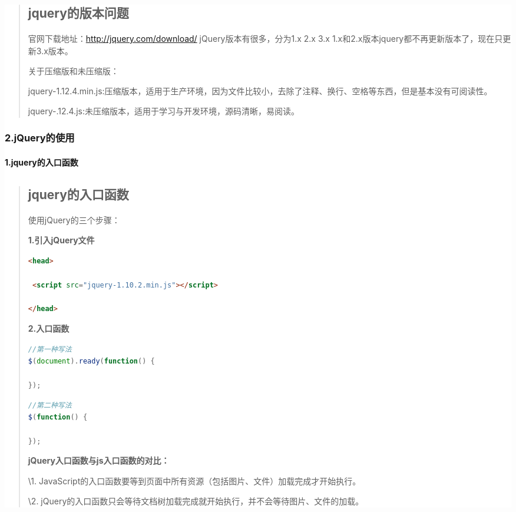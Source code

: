 >
> ## jquery的版本问题
>
> 官网下载地址：http://jquery.com/download/
> jQuery版本有很多，分为1.x 2.x 3.x
> 1.x和2.x版本jquery都不再更新版本了，现在只更新3.x版本。
>
> 
>
> 关于压缩版和未压缩版：
>
> jquery-1.12.4.min.js:压缩版本，适用于生产环境，因为文件比较小，去除了注释、换行、空格等东西，但是基本没有可阅读性。
>
> jquery-.12.4.js:未压缩版本，适用于学习与开发环境，源码清晰，易阅读。

### 2.jQuery的使用

#### 1.jquery的入口函数

> ## jquery的入口函数
>
> 使用jQuery的三个步骤：
>
> **1.引入jQuery文件**
>
> ~~~html
> <head>
> 
>  <script src="jquery-1.10.2.min.js"></script> 
> 
> </head>
> ~~~
>
> 
>
> **2.入口函数**
>
> ~~~javascript
> //第一种写法
> $(document).ready(function() {
> 
> });
> ~~~
>
> ~~~javascript
> //第二种写法
> $(function() {	
> 
> });
> 
> ~~~
>
> **jQuery入口函数与js入口函数的对比：**
>
> \1.   JavaScript的入口函数要等到页面中所有资源（包括图片、文件）加载完成才开始执行。
>
> \2.   jQuery的入口函数只会等待文档树加载完成就开始执行，并不会等待图片、文件的加载。
